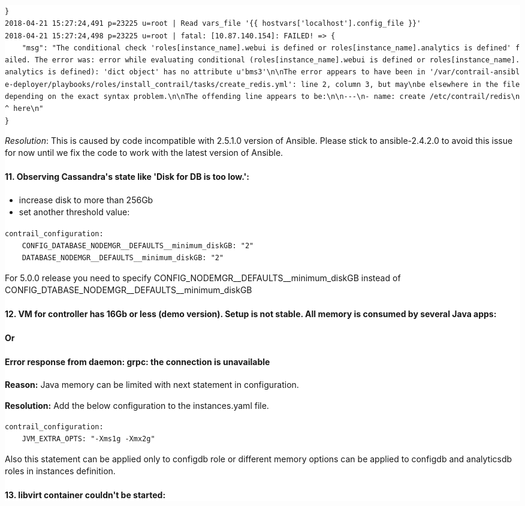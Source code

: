 ```
}
2018-04-21 15:27:24,491 p=23225 u=root | Read vars_file '{{ hostvars['localhost'].config_file }}'
2018-04-21 15:27:24,498 p=23225 u=root | fatal: [10.87.140.154]: FAILED! => {
    "msg": "The conditional check 'roles[instance_name].webui is defined or roles[instance_name].analytics is defined' failed. The error was: error while evaluating conditional (roles[instance_name].webui is defined or roles[instance_name].analytics is defined): 'dict object' has no attribute u'bms3'\n\nThe error appears to have been in '/var/contrail-ansible-deployer/playbooks/roles/install_contrail/tasks/create_redis.yml': line 2, column 3, but may\nbe elsewhere in the file depending on the exact syntax problem.\n\nThe offending line appears to be:\n\n---\n- name: create /etc/contrail/redis\n ^ here\n"
}
```

*Resolution*: This is caused by code incompatible with 2.5.1.0 version of Ansible. Please stick to ansible-2.4.2.0 to avoid this issue for now until we fix the code to work with the latest version of Ansible.


#### 11. Observing Cassandra's state like 'Disk for DB is too low.':

- increase disk to more than 256Gb
- set another threshold value:

```
contrail_configuration:
    CONFIG_DATABASE_NODEMGR__DEFAULTS__minimum_diskGB: "2"
    DATABASE_NODEMGR__DEFAULTS__minimum_diskGB: "2"
``` 

For 5.0.0 release you need to specify CONFIG_NODEMGR__DEFAULTS__minimum_diskGB instead of CONFIG_DTABASE_NODEMGR__DEFAULTS__minimum_diskGB


#### 12. VM for controller has 16Gb or less (demo version). Setup is not stable. All memory is consumed by several Java apps:
#### Or
#### Error response from daemon: grpc: the connection is unavailable


**Reason:** Java memory can be limited with next statement in configuration.

**Resolution:** Add the below configuration to the instances.yaml file.

```
contrail_configuration:
    JVM_EXTRA_OPTS: "-Xms1g -Xmx2g"
``` 

Also this statement can be applied only to configdb role or different memory options can be applied to configdb and analyticsdb roles in instances definition.


#### 13. libvirt container couldn't be started:
